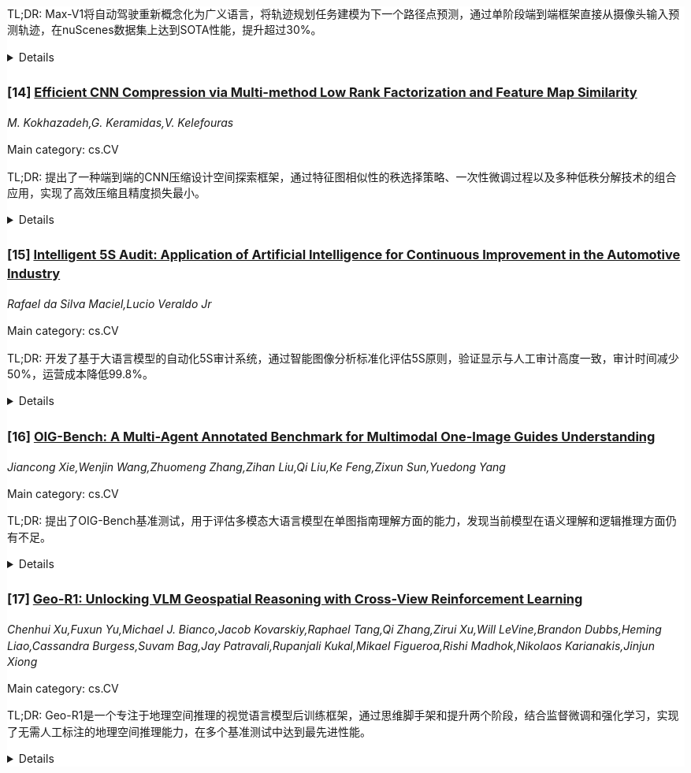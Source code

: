 TL;DR: Max-V1将自动驾驶重新概念化为广义语言，将轨迹规划任务建模为下一个路径点预测，通过单阶段端到端框架直接从摄像头输入预测轨迹，在nuScenes数据集上达到SOTA性能，提升超过30%。


<details><summary>Details</summary></details>


### [14] [Efficient CNN Compression via Multi-method Low Rank Factorization and Feature Map Similarity](https://arxiv.org/abs/2510.00062)
*M. Kokhazadeh,G. Keramidas,V. Kelefouras*

Main category: cs.CV

TL;DR: 提出了一种端到端的CNN压缩设计空间探索框架，通过特征图相似性的秩选择策略、一次性微调过程以及多种低秩分解技术的组合应用，实现了高效压缩且精度损失最小。


<details><summary>Details</summary></details>


### [15] [Intelligent 5S Audit: Application of Artificial Intelligence for Continuous Improvement in the Automotive Industry](https://arxiv.org/abs/2510.00067)
*Rafael da Silva Maciel,Lucio Veraldo Jr*

Main category: cs.CV

TL;DR: 开发了基于大语言模型的自动化5S审计系统，通过智能图像分析标准化评估5S原则，验证显示与人工审计高度一致，审计时间减少50%，运营成本降低99.8%。


<details><summary>Details</summary></details>


### [16] [OIG-Bench: A Multi-Agent Annotated Benchmark for Multimodal One-Image Guides Understanding](https://arxiv.org/abs/2510.00069)
*Jiancong Xie,Wenjin Wang,Zhuomeng Zhang,Zihan Liu,Qi Liu,Ke Feng,Zixun Sun,Yuedong Yang*

Main category: cs.CV

TL;DR: 提出了OIG-Bench基准测试，用于评估多模态大语言模型在单图指南理解方面的能力，发现当前模型在语义理解和逻辑推理方面仍有不足。


<details><summary>Details</summary></details>


### [17] [Geo-R1: Unlocking VLM Geospatial Reasoning with Cross-View Reinforcement Learning](https://arxiv.org/abs/2510.00072)
*Chenhui Xu,Fuxun Yu,Michael J. Bianco,Jacob Kovarskiy,Raphael Tang,Qi Zhang,Zirui Xu,Will LeVine,Brandon Dubbs,Heming Liao,Cassandra Burgess,Suvam Bag,Jay Patravali,Rupanjali Kukal,Mikael Figueroa,Rishi Madhok,Nikolaos Karianakis,Jinjun Xiong*

Main category: cs.CV

TL;DR: Geo-R1是一个专注于地理空间推理的视觉语言模型后训练框架，通过思维脚手架和提升两个阶段，结合监督微调和强化学习，实现了无需人工标注的地理空间推理能力，在多个基准测试中达到最先进性能。


<details><summary>Details</summary></details>
